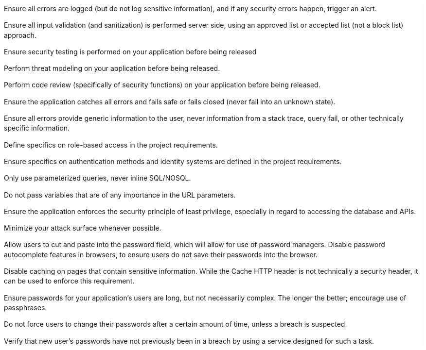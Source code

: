 Ensure all errors are logged (but do not log sensitive information), and if any security errors happen, trigger an alert.

Ensure all input validation (and sanitization) is performed server side, using an approved list or accepted list (not a block list) approach.

Ensure security testing is performed on your application before being released

Perform threat modeling on your application before being released.

Perform code review (specifically of security functions) on your application before being released.

Ensure the application catches all errors and fails safe or fails closed (never fail into an unknown state).

Ensure all errors provide generic information to the user, never information from a stack trace, query fail, or other technically specific information.

Define specifics on role-based access in the project requirements.

Ensure specifics on authentication methods and identity systems are defined in the project requirements.

Only use parameterized queries, never inline SQL/NOSQL.

Do not pass variables that are of any importance in the URL parameters.

Ensure the application enforces the security principle of least privilege, especially in regard to accessing the database and APIs.

Minimize your attack surface whenever possible.

Allow users to cut and paste into the password field, which will allow for use of password managers. Disable password autocomplete features in browsers, to ensure users do not save their passwords into the browser.

Disable caching on pages that contain sensitive information. While the Cache HTTP header is not technically a security header, it can be used to enforce this requirement.

Ensure passwords for your application’s users are long, but not necessarily complex. The longer the better; encourage use of passphrases.

Do not force users to change their passwords after a certain amount of time, unless a breach is suspected.

Verify that new user’s passwords have not previously been in a breach by using a service designed for such a task.
